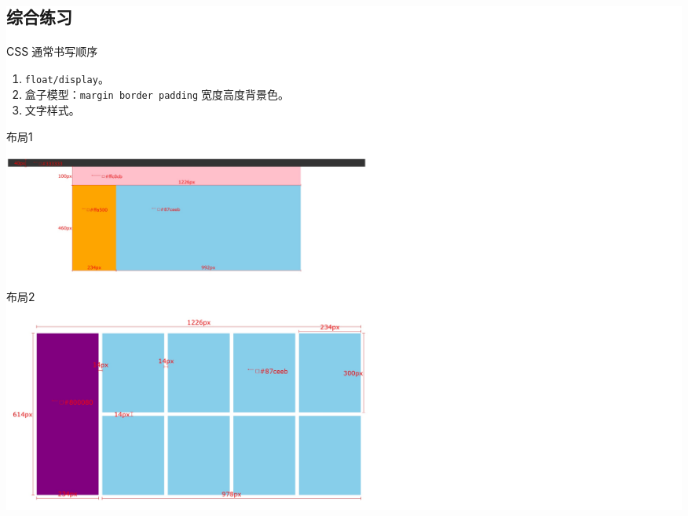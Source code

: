 ## 综合练习

CSS 通常书写顺序

1. `float/display`。
2. 盒子模型：`margin border padding` 宽度高度背景色。
3. 文字样式。

布局1

<img src="https://raw.githubusercontent.com/hughxusu/lesson-web/develop/images/c-css/pi9o7Lj.jpg" style="zoom: 45%;" />

布局2

<img src="https://raw.githubusercontent.com/hughxusu/lesson-web/develop/images/c-css/pi9obes.jpg" style="zoom:45%;" />
